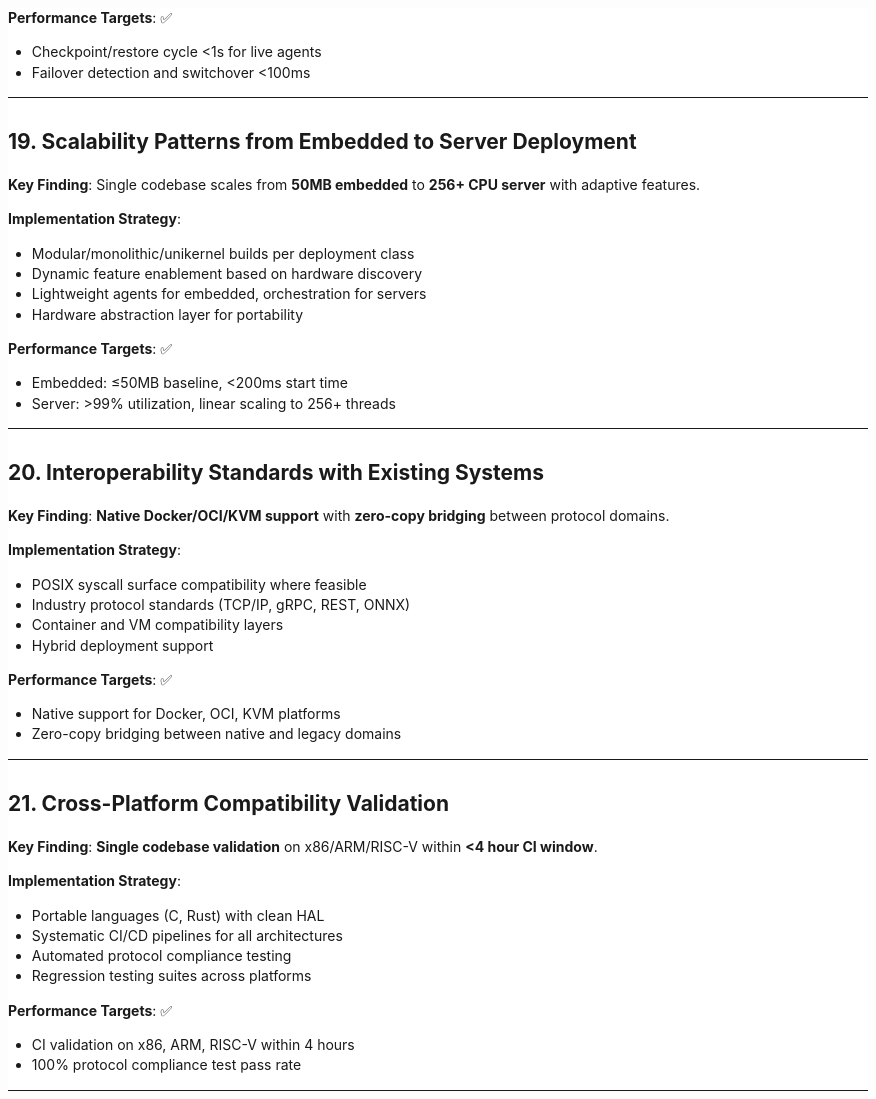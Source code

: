 **Performance Targets**: ✅
- Checkpoint/restore cycle <1s for live agents
- Failover detection and switchover <100ms

---

## 19. Scalability Patterns from Embedded to Server Deployment

**Key Finding**: Single codebase scales from **50MB embedded** to **256+ CPU server** with adaptive features.

**Implementation Strategy**:
- Modular/monolithic/unikernel builds per deployment class
- Dynamic feature enablement based on hardware discovery
- Lightweight agents for embedded, orchestration for servers
- Hardware abstraction layer for portability

**Performance Targets**: ✅
- Embedded: ≤50MB baseline, <200ms start time
- Server: >99% utilization, linear scaling to 256+ threads

---

## 20. Interoperability Standards with Existing Systems

**Key Finding**: **Native Docker/OCI/KVM support** with **zero-copy bridging** between protocol domains.

**Implementation Strategy**:
- POSIX syscall surface compatibility where feasible
- Industry protocol standards (TCP/IP, gRPC, REST, ONNX)
- Container and VM compatibility layers
- Hybrid deployment support

**Performance Targets**: ✅
- Native support for Docker, OCI, KVM platforms
- Zero-copy bridging between native and legacy domains

---

## 21. Cross-Platform Compatibility Validation

**Key Finding**: **Single codebase validation** on x86/ARM/RISC-V within **<4 hour CI window**.

**Implementation Strategy**:
- Portable languages (C, Rust) with clean HAL
- Systematic CI/CD pipelines for all architectures
- Automated protocol compliance testing
- Regression testing suites across platforms

**Performance Targets**: ✅
- CI validation on x86, ARM, RISC-V within 4 hours
- 100% protocol compliance test pass rate

---